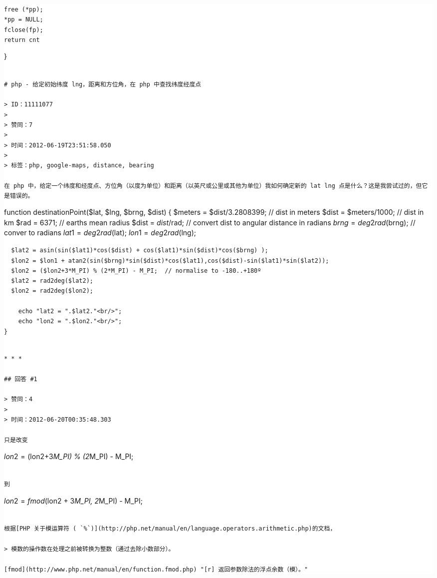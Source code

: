     free (*pp);
    *pp = NULL;
    fclose(fp);
    return cnt
} 
```

# php - 给定初始纬度 lng，距离和方位角，在 php 中查找纬度经度点

> ID：11111077
> 
> 赞同：7
> 
> 时间：2012-06-19T23:51:58.050
> 
> 标签：php, google-maps, distance, bearing

在 php 中，给定一个纬度和经度点、方位角（以度为单位）和距离（以英尺或公里或其他为单位）我如何确定新的 lat lng 点是什么？这是我尝试过的，但它是错误的。

```
function destinationPoint($lat, $lng, $brng, $dist) {
      $meters = $dist/3.2808399; // dist in meters
      $dist =  $meters/1000; // dist in km
      $rad = 6371; // earths mean radius
      $dist = $dist/$rad;  // convert dist to angular distance in radians
      $brng = deg2rad($brng);  // conver to radians 
      $lat1 = deg2rad($lat); 
      $lon1 = deg2rad($lng);

      $lat2 = asin(sin($lat1)*cos($dist) + cos($lat1)*sin($dist)*cos($brng) );
      $lon2 = $lon1 + atan2(sin($brng)*sin($dist)*cos($lat1),cos($dist)-sin($lat1)*sin($lat2));
      $lon2 = ($lon2+3*M_PI) % (2*M_PI) - M_PI;  // normalise to -180..+180º
      $lat2 = rad2deg($lat2);
      $lon2 = rad2deg($lon2);

        echo "lat2 = ".$lat2."<br/>";
        echo "lon2 = ".$lon2."<br/>";
    } 
```

* * *

## 回答 #1

> 赞同：4
> 
> 时间：2012-06-20T00:35:48.303

只是改变

```
$lon2 = ($lon2+3*M_PI) % (2*M_PI) - M_PI; 
```

到

```
$lon2 = fmod($lon2 + 3*M_PI, 2*M_PI) - M_PI; 
```

根据[PHP 关于模运算符 ( `%`)](http://php.net/manual/en/language.operators.arithmetic.php)的文档，

> 模数的操作数在处理之前被转换为整数（通过去除小数部分）。

[fmod](http://www.php.net/manual/en/function.fmod.php) "[r] 返回参数除法的浮点余数（模）。"

```